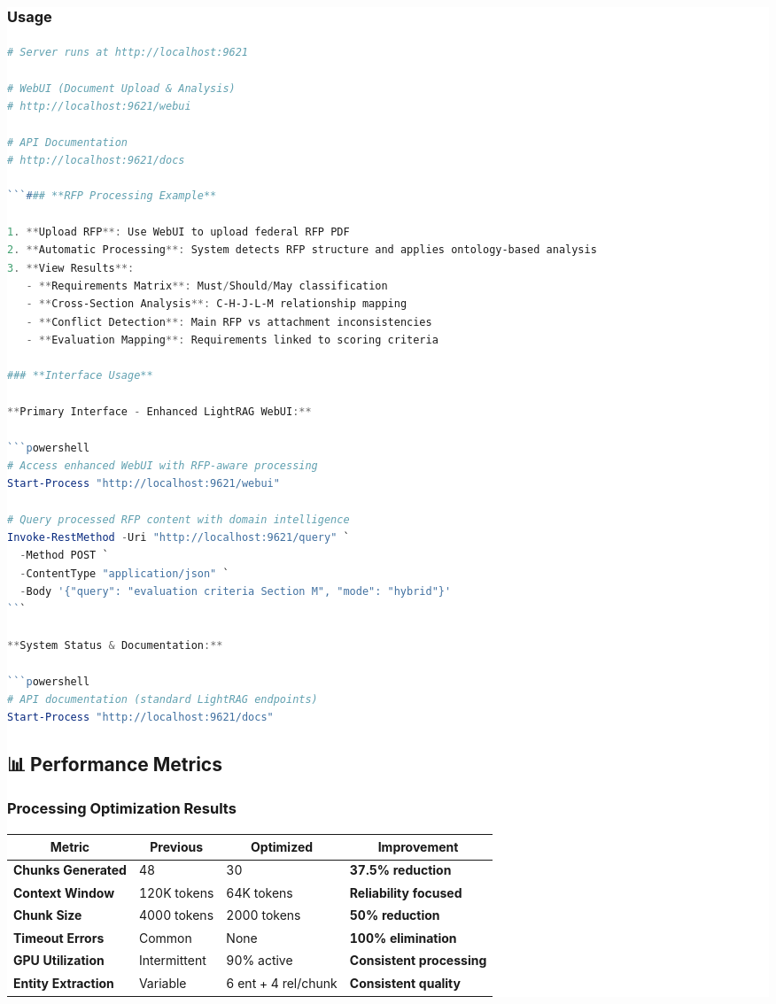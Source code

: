 ```powershell
```

### **Usage**

````powershell
# Server runs at http://localhost:9621

# WebUI (Document Upload & Analysis)
# http://localhost:9621/webui

# API Documentation
# http://localhost:9621/docs

```### **RFP Processing Example**

1. **Upload RFP**: Use WebUI to upload federal RFP PDF
2. **Automatic Processing**: System detects RFP structure and applies ontology-based analysis
3. **View Results**:
   - **Requirements Matrix**: Must/Should/May classification
   - **Cross-Section Analysis**: C-H-J-L-M relationship mapping
   - **Conflict Detection**: Main RFP vs attachment inconsistencies
   - **Evaluation Mapping**: Requirements linked to scoring criteria

### **Interface Usage**

**Primary Interface - Enhanced LightRAG WebUI:**

```powershell
# Access enhanced WebUI with RFP-aware processing
Start-Process "http://localhost:9621/webui"

# Query processed RFP content with domain intelligence
Invoke-RestMethod -Uri "http://localhost:9621/query" `
  -Method POST `
  -ContentType "application/json" `
  -Body '{"query": "evaluation criteria Section M", "mode": "hybrid"}'
```

**System Status & Documentation:**

```powershell
# API documentation (standard LightRAG endpoints)
Start-Process "http://localhost:9621/docs"
````

## 📊 **Performance Metrics**

### **Processing Optimization Results**

| Metric                | Previous     | Optimized           | Improvement               |
| --------------------- | ------------ | ------------------- | ------------------------- |
| **Chunks Generated**  | 48           | 30                  | **37.5% reduction**       |
| **Context Window**    | 120K tokens  | 64K tokens          | **Reliability focused**   |
| **Chunk Size**        | 4000 tokens  | 2000 tokens         | **50% reduction**         |
| **Timeout Errors**    | Common       | None                | **100% elimination**      |
| **GPU Utilization**   | Intermittent | 90% active          | **Consistent processing** |
| **Entity Extraction** | Variable     | 6 ent + 4 rel/chunk | **Consistent quality**    |
